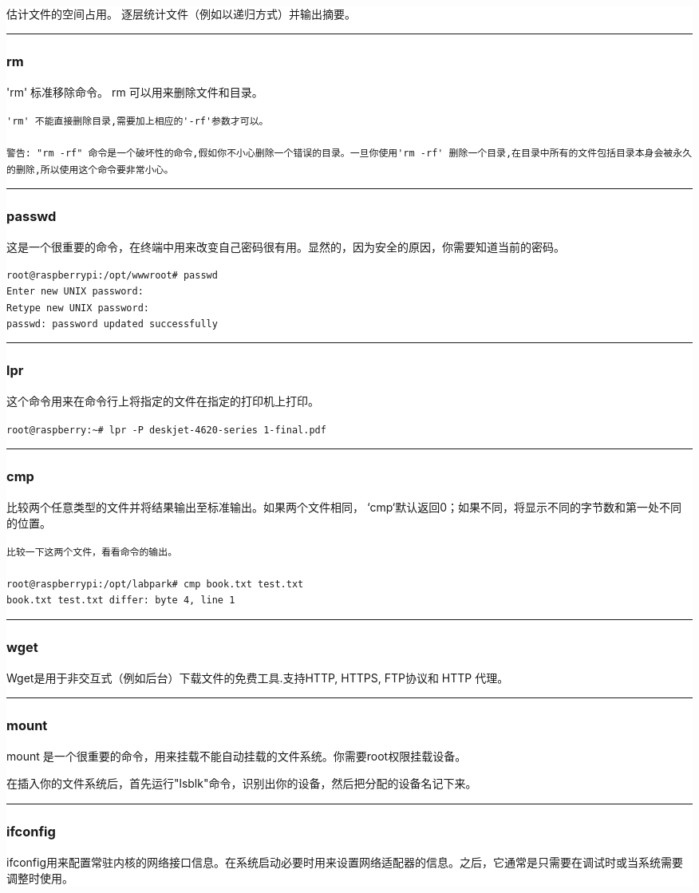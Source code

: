 估计文件的空间占用。 逐层统计文件（例如以递归方式）并输出摘要。

---
### rm

'rm' 标准移除命令。 rm 可以用来删除文件和目录。

    'rm' 不能直接删除目录,需要加上相应的'-rf'参数才可以。

    警告: "rm -rf" 命令是一个破坏性的命令,假如你不小心删除一个错误的目录。一旦你使用'rm -rf' 删除一个目录,在目录中所有的文件包括目录本身会被永久的删除,所以使用这个命令要非常小心。

---
### passwd

这是一个很重要的命令，在终端中用来改变自己密码很有用。显然的，因为安全的原因，你需要知道当前的密码。

    root@raspberrypi:/opt/wwwroot# passwd
    Enter new UNIX password:
    Retype new UNIX password:
    passwd: password updated successfully

---
### lpr

这个命令用来在命令行上将指定的文件在指定的打印机上打印。

    root@raspberry:~# lpr -P deskjet-4620-series 1-final.pdf

---
### cmp

比较两个任意类型的文件并将结果输出至标准输出。如果两个文件相同， ‘cmp‘默认返回0；如果不同，将显示不同的字节数和第一处不同的位置。

    比较一下这两个文件，看看命令的输出。

    root@raspberrypi:/opt/labpark# cmp book.txt test.txt
    book.txt test.txt differ: byte 4, line 1

---
### wget

Wget是用于非交互式（例如后台）下载文件的免费工具.支持HTTP, HTTPS, FTP协议和 HTTP 代理。

---
### mount

mount 是一个很重要的命令，用来挂载不能自动挂载的文件系统。你需要root权限挂载设备。

在插入你的文件系统后，首先运行"lsblk"命令，识别出你的设备，然后把分配的设备名记下来。

---
### ifconfig

ifconfig用来配置常驻内核的网络接口信息。在系统启动必要时用来设置网络适配器的信息。之后，它通常是只需要在调试时或当系统需要调整时使用。
